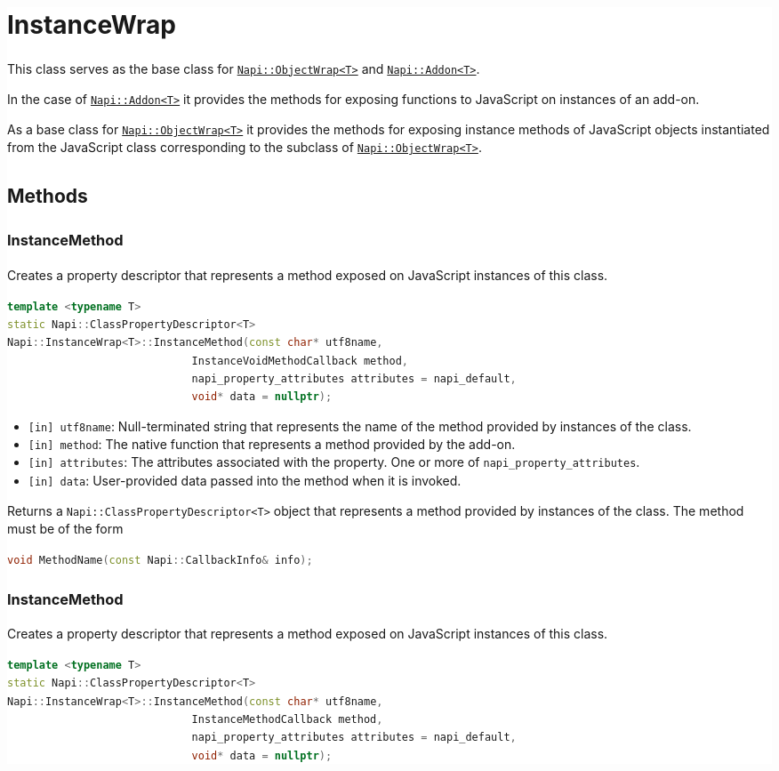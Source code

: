 # InstanceWrap<T>

This class serves as the base class for [`Napi::ObjectWrap<T>`][] and
[`Napi::Addon<T>`][].

In the case of [`Napi::Addon<T>`][] it provides the
methods for exposing functions to JavaScript on instances of an add-on.

As a base class for [`Napi::ObjectWrap<T>`][] it provides the methods for
exposing instance methods of JavaScript objects instantiated from the JavaScript
class corresponding to the subclass of [`Napi::ObjectWrap<T>`][].

## Methods

### InstanceMethod

Creates a property descriptor that represents a method exposed on JavaScript
instances of this class.

```cpp
template <typename T>
static Napi::ClassPropertyDescriptor<T>
Napi::InstanceWrap<T>::InstanceMethod(const char* utf8name,
                             InstanceVoidMethodCallback method,
                             napi_property_attributes attributes = napi_default,
                             void* data = nullptr);
```

- `[in] utf8name`: Null-terminated string that represents the name of the method
provided by instances of the class.
- `[in] method`: The native function that represents a method provided by the
add-on.
- `[in] attributes`: The attributes associated with the property. One or more of
`napi_property_attributes`.
- `[in] data`: User-provided data passed into the method when it is invoked.

Returns a `Napi::ClassPropertyDescriptor<T>` object that represents a method
provided by instances of the class. The method must be of the form

```cpp
void MethodName(const Napi::CallbackInfo& info);
```

### InstanceMethod

Creates a property descriptor that represents a method exposed on JavaScript
instances of this class.

```cpp
template <typename T>
static Napi::ClassPropertyDescriptor<T>
Napi::InstanceWrap<T>::InstanceMethod(const char* utf8name,
                             InstanceMethodCallback method,
                             napi_property_attributes attributes = napi_default,
                             void* data = nullptr);
```


[`Napi::Addon<T>`]: ./addon.md
[`Napi::ObjectWrap<T>`]: ./object_wrap.md